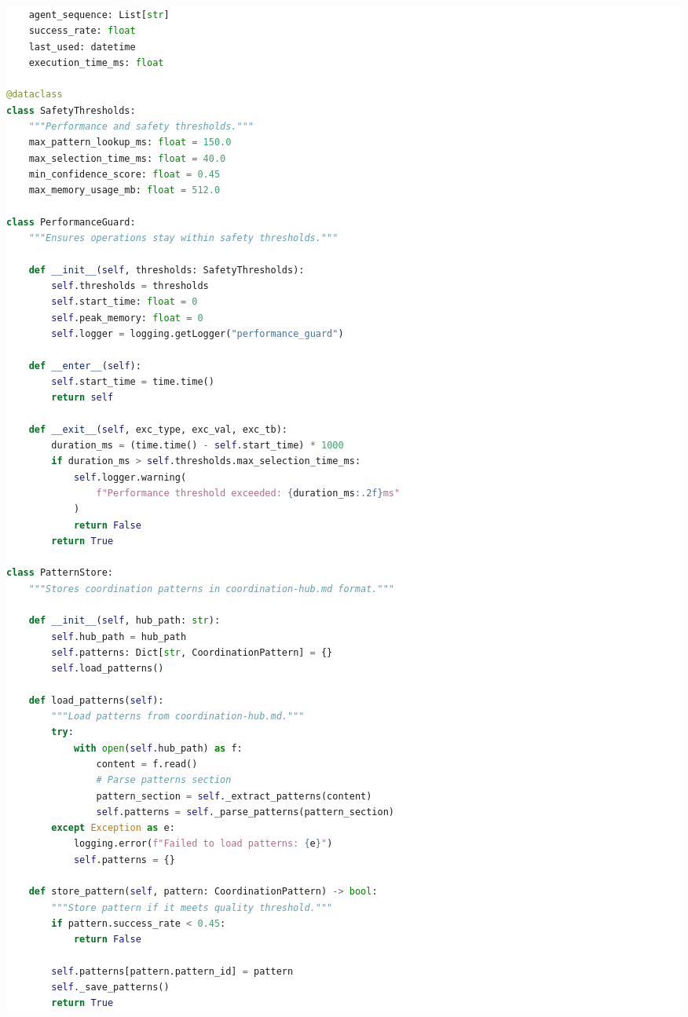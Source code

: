```python
    agent_sequence: List[str]
    success_rate: float
    last_used: datetime
    execution_time_ms: float

@dataclass
class SafetyThresholds:
    """Performance and safety thresholds."""
    max_pattern_lookup_ms: float = 150.0
    max_selection_time_ms: float = 40.0
    min_confidence_score: float = 0.45
    max_memory_usage_mb: float = 512.0

class PerformanceGuard:
    """Ensures operations stay within safety thresholds."""
    
    def __init__(self, thresholds: SafetyThresholds):
        self.thresholds = thresholds
        self.start_time: float = 0
        self.peak_memory: float = 0
        self.logger = logging.getLogger("performance_guard")
    
    def __enter__(self):
        self.start_time = time.time()
        return self
    
    def __exit__(self, exc_type, exc_val, exc_tb):
        duration_ms = (time.time() - self.start_time) * 1000
        if duration_ms > self.thresholds.max_selection_time_ms:
            self.logger.warning(
                f"Performance threshold exceeded: {duration_ms:.2f}ms"
            )
            return False
        return True

class PatternStore:
    """Stores coordination patterns in coordination-hub.md format."""
    
    def __init__(self, hub_path: str):
        self.hub_path = hub_path
        self.patterns: Dict[str, CoordinationPattern] = {}
        self.load_patterns()
    
    def load_patterns(self):
        """Load patterns from coordination-hub.md."""
        try:
            with open(self.hub_path) as f:
                content = f.read()
                # Parse patterns section
                pattern_section = self._extract_patterns(content)
                self.patterns = self._parse_patterns(pattern_section)
        except Exception as e:
            logging.error(f"Failed to load patterns: {e}")
            self.patterns = {}
    
    def store_pattern(self, pattern: CoordinationPattern) -> bool:
        """Store pattern if it meets quality threshold."""
        if pattern.success_rate < 0.45:
            return False
            
        self.patterns[pattern.pattern_id] = pattern
        self._save_patterns()
        return True
```